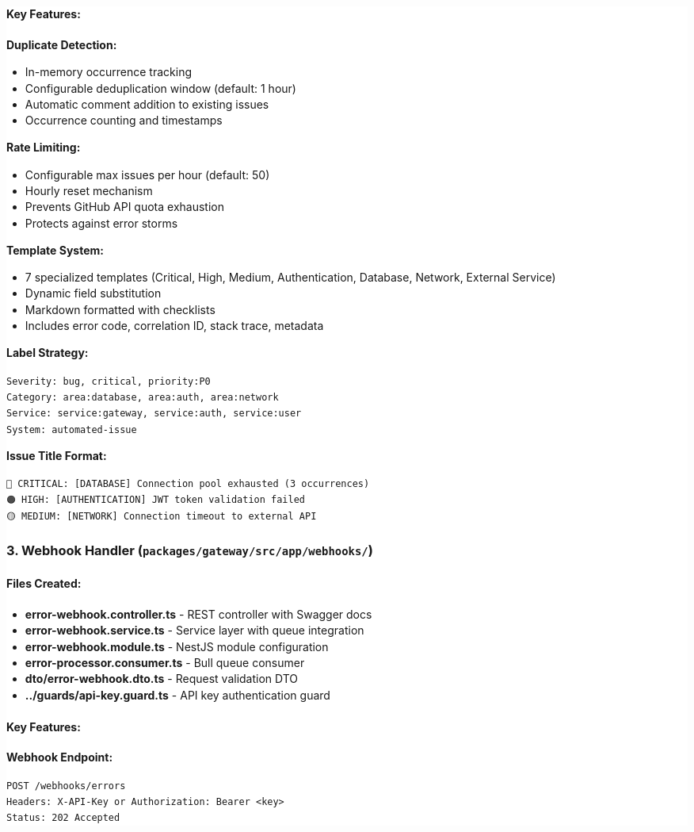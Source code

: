 #### Key Features:

**Duplicate Detection:**
- In-memory occurrence tracking
- Configurable deduplication window (default: 1 hour)
- Automatic comment addition to existing issues
- Occurrence counting and timestamps

**Rate Limiting:**
- Configurable max issues per hour (default: 50)
- Hourly reset mechanism
- Prevents GitHub API quota exhaustion
- Protects against error storms

**Template System:**
- 7 specialized templates (Critical, High, Medium, Authentication, Database, Network, External Service)
- Dynamic field substitution
- Markdown formatted with checklists
- Includes error code, correlation ID, stack trace, metadata

**Label Strategy:**
```
Severity: bug, critical, priority:P0
Category: area:database, area:auth, area:network
Service: service:gateway, service:auth, service:user
System: automated-issue
```

**Issue Title Format:**
```
🔴 CRITICAL: [DATABASE] Connection pool exhausted (3 occurrences)
🟠 HIGH: [AUTHENTICATION] JWT token validation failed
🟡 MEDIUM: [NETWORK] Connection timeout to external API
```

### 3. Webhook Handler (`packages/gateway/src/app/webhooks/`)

#### Files Created:
- **error-webhook.controller.ts** - REST controller with Swagger docs
- **error-webhook.service.ts** - Service layer with queue integration
- **error-webhook.module.ts** - NestJS module configuration
- **error-processor.consumer.ts** - Bull queue consumer
- **dto/error-webhook.dto.ts** - Request validation DTO
- **../guards/api-key.guard.ts** - API key authentication guard

#### Key Features:

**Webhook Endpoint:**
```
POST /webhooks/errors
Headers: X-API-Key or Authorization: Bearer <key>
Status: 202 Accepted
```
